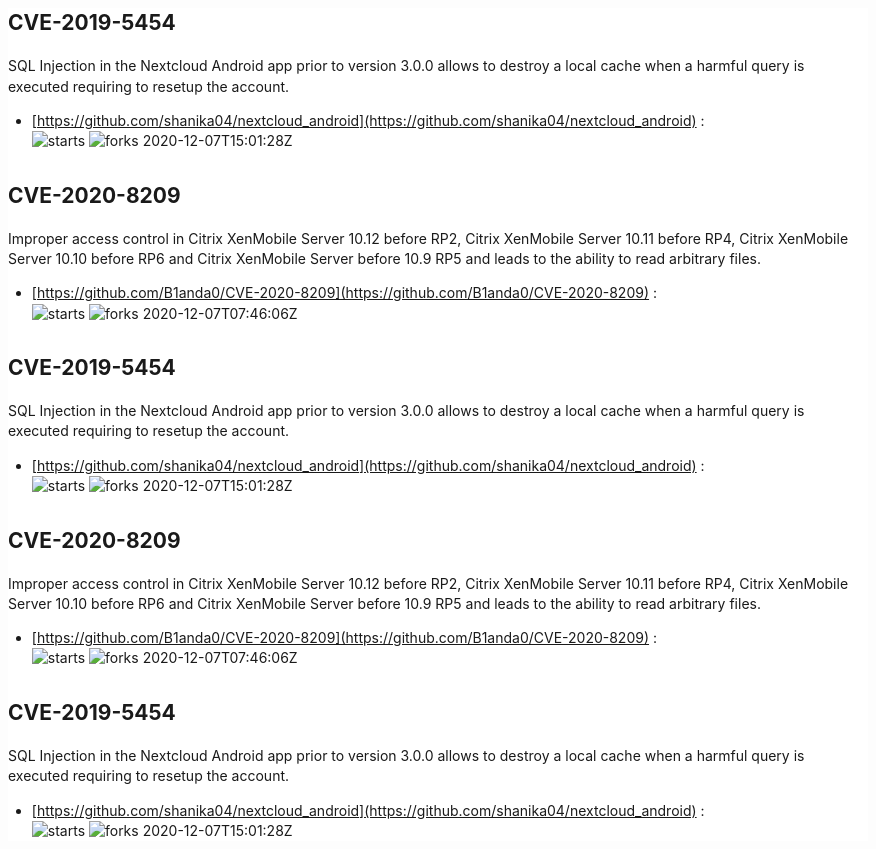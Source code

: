 ## CVE-2019-5454
 SQL Injection in the Nextcloud Android app prior to version 3.0.0 allows to destroy a local cache when a harmful query is executed requiring to resetup the account.

- [https://github.com/shanika04/nextcloud_android](https://github.com/shanika04/nextcloud_android) :  
![starts](https://img.shields.io/github/stars/shanika04/nextcloud_android.svg) 
![forks](https://img.shields.io/github/forks/shanika04/nextcloud_android.svg) 
2020-12-07T15:01:28Z

## CVE-2020-8209
 Improper access control in Citrix XenMobile Server 10.12 before RP2, Citrix XenMobile Server 10.11 before RP4, Citrix XenMobile Server 10.10 before RP6 and Citrix XenMobile Server before 10.9 RP5 and leads to the ability to read arbitrary files.

- [https://github.com/B1anda0/CVE-2020-8209](https://github.com/B1anda0/CVE-2020-8209) :  
![starts](https://img.shields.io/github/stars/B1anda0/CVE-2020-8209.svg) 
![forks](https://img.shields.io/github/forks/B1anda0/CVE-2020-8209.svg) 
2020-12-07T07:46:06Z

## CVE-2019-5454
 SQL Injection in the Nextcloud Android app prior to version 3.0.0 allows to destroy a local cache when a harmful query is executed requiring to resetup the account.

- [https://github.com/shanika04/nextcloud_android](https://github.com/shanika04/nextcloud_android) :  
![starts](https://img.shields.io/github/stars/shanika04/nextcloud_android.svg) 
![forks](https://img.shields.io/github/forks/shanika04/nextcloud_android.svg) 
2020-12-07T15:01:28Z

## CVE-2020-8209
 Improper access control in Citrix XenMobile Server 10.12 before RP2, Citrix XenMobile Server 10.11 before RP4, Citrix XenMobile Server 10.10 before RP6 and Citrix XenMobile Server before 10.9 RP5 and leads to the ability to read arbitrary files.

- [https://github.com/B1anda0/CVE-2020-8209](https://github.com/B1anda0/CVE-2020-8209) :  
![starts](https://img.shields.io/github/stars/B1anda0/CVE-2020-8209.svg) 
![forks](https://img.shields.io/github/forks/B1anda0/CVE-2020-8209.svg) 
2020-12-07T07:46:06Z

## CVE-2019-5454
 SQL Injection in the Nextcloud Android app prior to version 3.0.0 allows to destroy a local cache when a harmful query is executed requiring to resetup the account.

- [https://github.com/shanika04/nextcloud_android](https://github.com/shanika04/nextcloud_android) :  
![starts](https://img.shields.io/github/stars/shanika04/nextcloud_android.svg) 
![forks](https://img.shields.io/github/forks/shanika04/nextcloud_android.svg) 
2020-12-07T15:01:28Z
